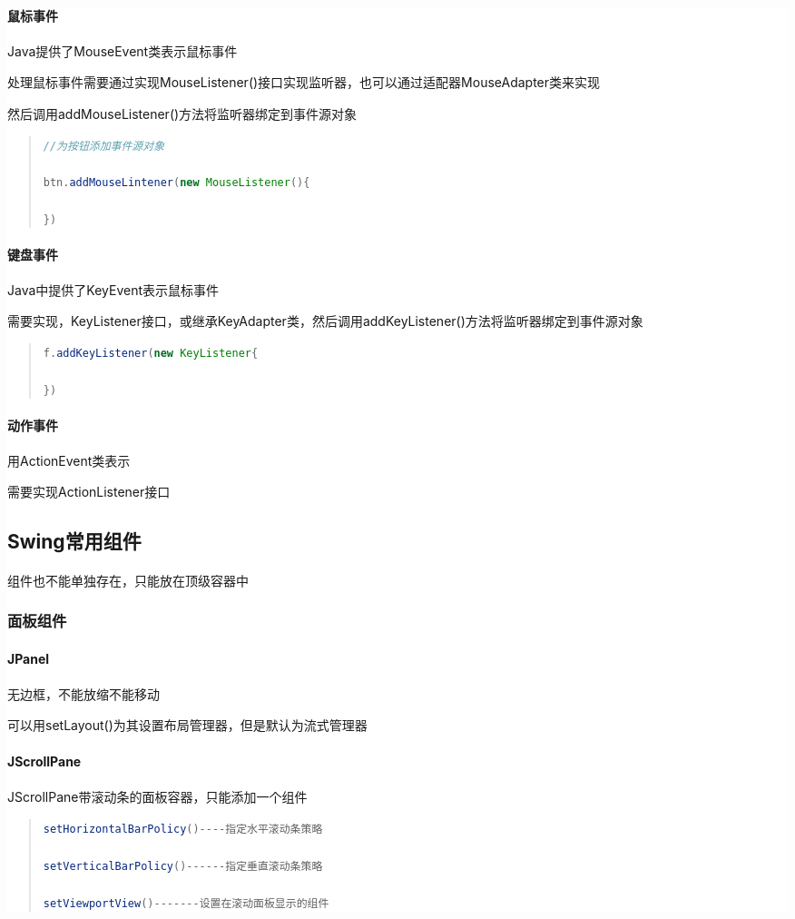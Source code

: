 #### 鼠标事件

 Java提供了MouseEvent类表示鼠标事件

处理鼠标事件需要通过实现MouseListener()接口实现监听器，也可以通过适配器MouseAdapter类来实现

然后调用addMouseListener()方法将监听器绑定到事件源对象

> ```Java
> //为按钮添加事件源对象
> 
> btn.addMouseLintener(new MouseListener(){
> 
> })
> ```
>
> 

#### 键盘事件

Java中提供了KeyEvent表示鼠标事件

需要实现，KeyListener接口，或继承KeyAdapter类，然后调用addKeyListener()方法将监听器绑定到事件源对象

> ```Java
> f.addKeyListener(new KeyListener{
> 
> })
> ```

#### 动作事件

用ActionEvent类表示

需要实现ActionListener接口

## Swing常用组件

组件也不能单独存在，只能放在顶级容器中

### 面板组件

#### JPanel

无边框，不能放缩不能移动

可以用setLayout()为其设置布局管理器，但是默认为流式管理器

#### JScrollPane

JScrollPane带滚动条的面板容器，只能添加一个组件

> ```Java
> setHorizontalBarPolicy()----指定水平滚动条策略
> 
> setVerticalBarPolicy()------指定垂直滚动条策略
> 
> setViewportView()-------设置在滚动面板显示的组件
> ```
>
> 
